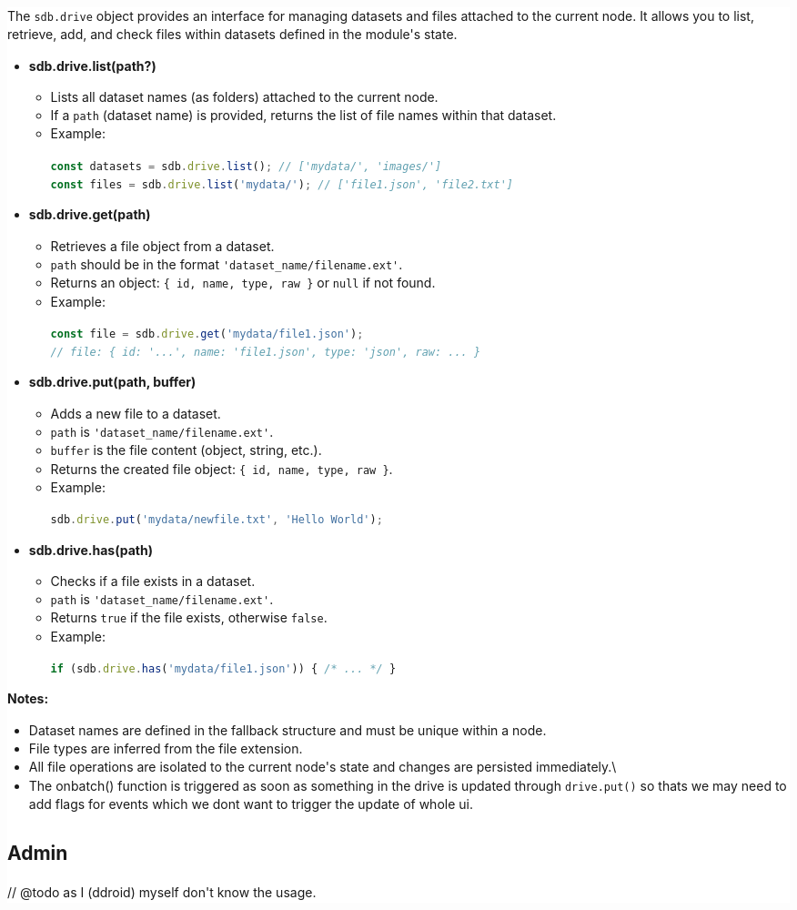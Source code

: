 The `sdb.drive` object provides an interface for managing datasets and files attached to the current node. It allows you to list, retrieve, add, and check files within datasets defined in the module's state.

- **sdb.drive.list(path?)**
  - Lists all dataset names (as folders) attached to the current node.
  - If a `path` (dataset name) is provided, returns the list of file names within that dataset.
  - Example:
    ```js
    const datasets = sdb.drive.list(); // ['mydata/', 'images/']
    const files = sdb.drive.list('mydata/'); // ['file1.json', 'file2.txt']
    ```

- **sdb.drive.get(path)**
  - Retrieves a file object from a dataset.
  - `path` should be in the format `'dataset_name/filename.ext'`.
  - Returns an object: `{ id, name, type, raw }` or `null` if not found.
  - Example:
    ```js
    const file = sdb.drive.get('mydata/file1.json');
    // file: { id: '...', name: 'file1.json', type: 'json', raw: ... }
    ```

- **sdb.drive.put(path, buffer)**
  - Adds a new file to a dataset.
  - `path` is `'dataset_name/filename.ext'`.
  - `buffer` is the file content (object, string, etc.).
  - Returns the created file object: `{ id, name, type, raw }`.
  - Example:
    ```js
    sdb.drive.put('mydata/newfile.txt', 'Hello World');
    ```

- **sdb.drive.has(path)**
  - Checks if a file exists in a dataset.
  - `path` is `'dataset_name/filename.ext'`.
  - Returns `true` if the file exists, otherwise `false`.
  - Example:
    ```js
    if (sdb.drive.has('mydata/file1.json')) { /* ... */ }
    ```

**Notes:**
- Dataset names are defined in the fallback structure and must be unique within a node.
- File types are inferred from the file extension.
- All file operations are isolated to the current node's state and changes are persisted immediately.\
- The onbatch() function is triggered as soon as something in the drive is updated through `drive.put()` so thats we may need to add flags for events which we dont want to trigger the update of whole ui.


## Admin
// @todo as I (ddroid) myself don't know the usage.